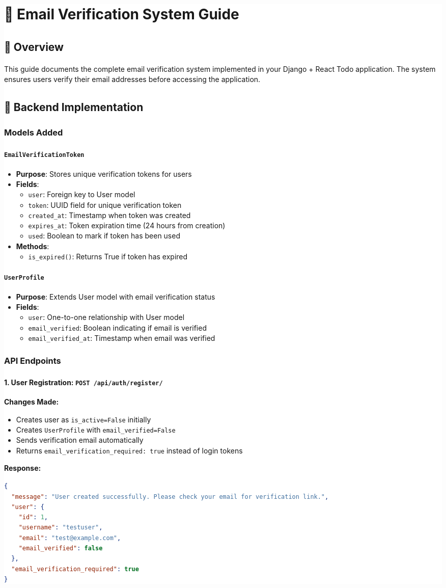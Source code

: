 # 📧 Email Verification System Guide

## 🎯 Overview

This guide documents the complete email verification system implemented in your Django + React Todo application. The system ensures users verify their email addresses before accessing the application.

## 🔧 Backend Implementation

### Models Added

#### `EmailVerificationToken`
- **Purpose**: Stores unique verification tokens for users
- **Fields**:
  - `user`: Foreign key to User model
  - `token`: UUID field for unique verification token
  - `created_at`: Timestamp when token was created
  - `expires_at`: Token expiration time (24 hours from creation)
  - `used`: Boolean to mark if token has been used
- **Methods**:
  - `is_expired()`: Returns True if token has expired

#### `UserProfile`
- **Purpose**: Extends User model with email verification status
- **Fields**:
  - `user`: One-to-one relationship with User model
  - `email_verified`: Boolean indicating if email is verified
  - `email_verified_at`: Timestamp when email was verified

### API Endpoints

#### 1. User Registration: `POST /api/auth/register/`
**Changes Made:**
- Creates user as `is_active=False` initially
- Creates `UserProfile` with `email_verified=False`
- Sends verification email automatically
- Returns `email_verification_required: true` instead of login tokens

**Response:**
```json
{
  "message": "User created successfully. Please check your email for verification link.",
  "user": {
    "id": 1,
    "username": "testuser",
    "email": "test@example.com",
    "email_verified": false
  },
  "email_verification_required": true
}
```
